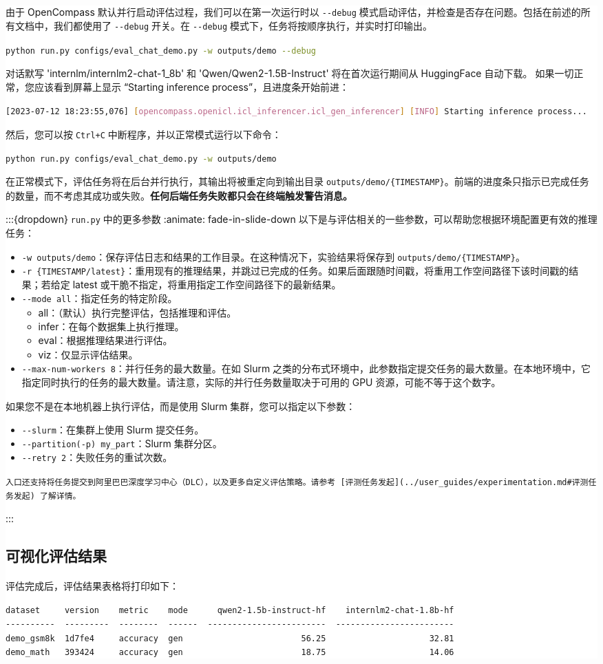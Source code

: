 由于 OpenCompass 默认并行启动评估过程，我们可以在第一次运行时以 `--debug` 模式启动评估，并检查是否存在问题。包括在前述的所有文档中，我们都使用了 `--debug` 开关。在 `--debug` 模式下，任务将按顺序执行，并实时打印输出。

```bash
python run.py configs/eval_chat_demo.py -w outputs/demo --debug
```

对话默写 'internlm/internlm2-chat-1_8b' 和 'Qwen/Qwen2-1.5B-Instruct' 将在首次运行期间从 HuggingFace 自动下载。
如果一切正常，您应该看到屏幕上显示 “Starting inference process”，且进度条开始前进：

```bash
[2023-07-12 18:23:55,076] [opencompass.openicl.icl_inferencer.icl_gen_inferencer] [INFO] Starting inference process...
```

然后，您可以按 `Ctrl+C` 中断程序，并以正常模式运行以下命令：

```bash
python run.py configs/eval_chat_demo.py -w outputs/demo
```

在正常模式下，评估任务将在后台并行执行，其输出将被重定向到输出目录 `outputs/demo/{TIMESTAMP}`。前端的进度条只指示已完成任务的数量，而不考虑其成功或失败。**任何后端任务失败都只会在终端触发警告消息。**

:::{dropdown} `run.py` 中的更多参数
:animate: fade-in-slide-down
以下是与评估相关的一些参数，可以帮助您根据环境配置更有效的推理任务：

- `-w outputs/demo`：保存评估日志和结果的工作目录。在这种情况下，实验结果将保存到 `outputs/demo/{TIMESTAMP}`。
- `-r {TIMESTAMP/latest}`：重用现有的推理结果，并跳过已完成的任务。如果后面跟随时间戳，将重用工作空间路径下该时间戳的结果；若给定 latest 或干脆不指定，将重用指定工作空间路径下的最新结果。
- `--mode all`：指定任务的特定阶段。
  - all：（默认）执行完整评估，包括推理和评估。
  - infer：在每个数据集上执行推理。
  - eval：根据推理结果进行评估。
  - viz：仅显示评估结果。
- `--max-num-workers 8`：并行任务的最大数量。在如 Slurm 之类的分布式环境中，此参数指定提交任务的最大数量。在本地环境中，它指定同时执行的任务的最大数量。请注意，实际的并行任务数量取决于可用的 GPU 资源，可能不等于这个数字。

如果您不是在本地机器上执行评估，而是使用 Slurm 集群，您可以指定以下参数：

- `--slurm`：在集群上使用 Slurm 提交任务。
- `--partition(-p) my_part`：Slurm 集群分区。
- `--retry 2`：失败任务的重试次数。

```{seealso}
入口还支持将任务提交到阿里巴巴深度学习中心（DLC），以及更多自定义评估策略。请参考 [评测任务发起](../user_guides/experimentation.md#评测任务发起) 了解详情。
```

:::

## 可视化评估结果

评估完成后，评估结果表格将打印如下：

```text
dataset     version    metric    mode      qwen2-1.5b-instruct-hf    internlm2-chat-1.8b-hf
----------  ---------  --------  ------  ------------------------  ------------------------
demo_gsm8k  1d7fe4     accuracy  gen                        56.25                     32.81
demo_math   393424     accuracy  gen                        18.75                     14.06
```
